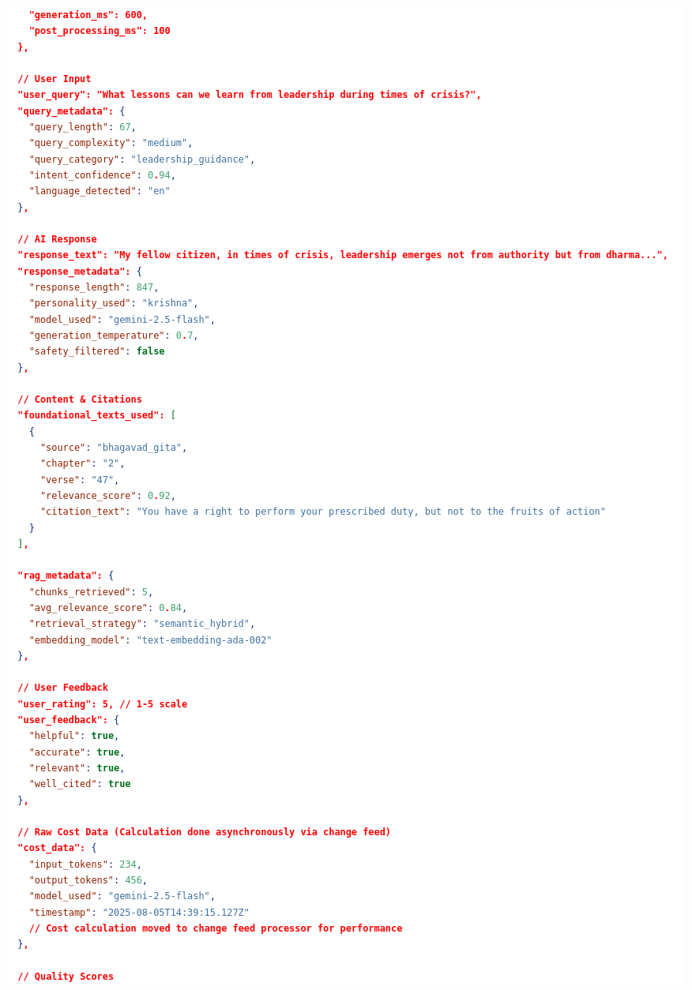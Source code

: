 ```json
    "generation_ms": 600,
    "post_processing_ms": 100
  },
  
  // User Input
  "user_query": "What lessons can we learn from leadership during times of crisis?",
  "query_metadata": {
    "query_length": 67,
    "query_complexity": "medium",
    "query_category": "leadership_guidance",
    "intent_confidence": 0.94,
    "language_detected": "en"
  },
  
  // AI Response
  "response_text": "My fellow citizen, in times of crisis, leadership emerges not from authority but from dharma...",
  "response_metadata": {
    "response_length": 847,
    "personality_used": "krishna",
    "model_used": "gemini-2.5-flash",
    "generation_temperature": 0.7,
    "safety_filtered": false
  },
  
  // Content & Citations
  "foundational_texts_used": [
    {
      "source": "bhagavad_gita",
      "chapter": "2",
      "verse": "47",
      "relevance_score": 0.92,
      "citation_text": "You have a right to perform your prescribed duty, but not to the fruits of action"
    }
  ],
  
  "rag_metadata": {
    "chunks_retrieved": 5,
    "avg_relevance_score": 0.84,
    "retrieval_strategy": "semantic_hybrid",
    "embedding_model": "text-embedding-ada-002"
  },
  
  // User Feedback
  "user_rating": 5, // 1-5 scale
  "user_feedback": {
    "helpful": true,
    "accurate": true,
    "relevant": true,
    "well_cited": true
  },
  
  // Raw Cost Data (Calculation done asynchronously via change feed)
  "cost_data": {
    "input_tokens": 234,
    "output_tokens": 456,
    "model_used": "gemini-2.5-flash",
    "timestamp": "2025-08-05T14:39:15.127Z"
    // Cost calculation moved to change feed processor for performance
  },
  
  // Quality Scores
```